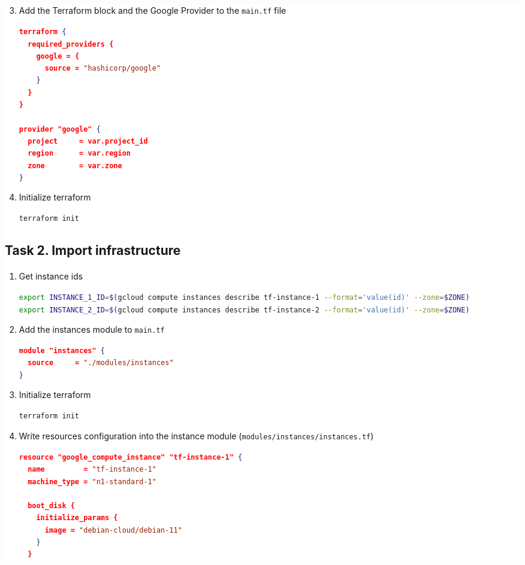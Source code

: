 3. Add the Terraform block and the Google Provider to the `main.tf` file

    ```json
    terraform {
      required_providers {
        google = {
          source = "hashicorp/google"
        }
      }   
    }
      
    provider "google" {
      project     = var.project_id
      region      = var.region
      zone        = var.zone
    } 
    ```
   
4. Initialize terraform

   ```bash
   terraform init
   ```

## Task 2. Import infrastructure

1. Get instance ids

    ```bash
    export INSTANCE_1_ID=$(gcloud compute instances describe tf-instance-1 --format='value(id)' --zone=$ZONE)
    export INSTANCE_2_ID=$(gcloud compute instances describe tf-instance-2 --format='value(id)' --zone=$ZONE)
    ```

2. Add the instances module to `main.tf`

    ```json
    module "instances" {
      source     = "./modules/instances"
    }
    ```

3. Initialize terraform

   ```bash
   terraform init
   ```

4. Write resources configuration into the instance module (`modules/instances/instances.tf`)

    ```json
    resource "google_compute_instance" "tf-instance-1" {
      name         = "tf-instance-1"
      machine_type = "n1-standard-1"
      
      boot_disk {
        initialize_params {
          image = "debian-cloud/debian-11"
        }
      }
    